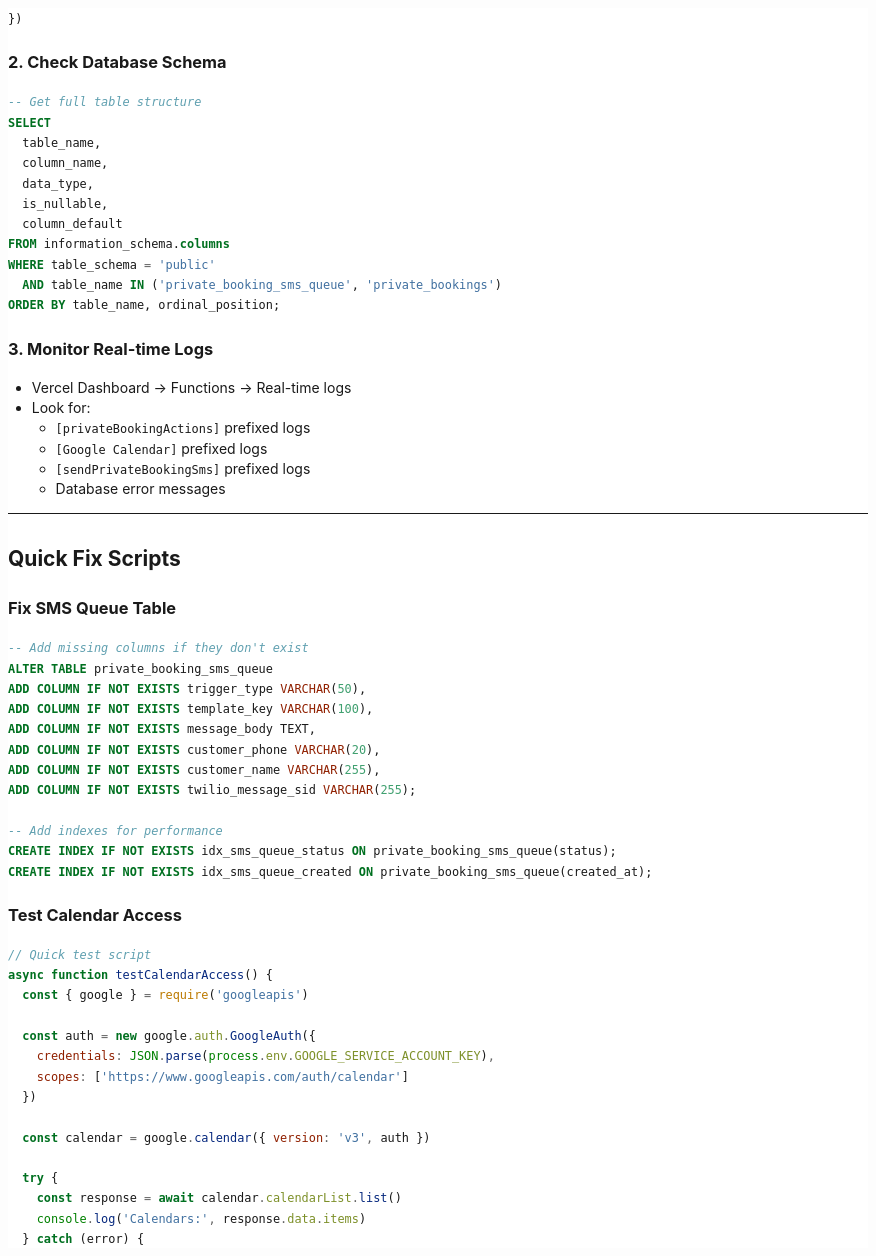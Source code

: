 ```javascript
})
```

### 2. Check Database Schema
```sql
-- Get full table structure
SELECT 
  table_name,
  column_name,
  data_type,
  is_nullable,
  column_default
FROM information_schema.columns
WHERE table_schema = 'public'
  AND table_name IN ('private_booking_sms_queue', 'private_bookings')
ORDER BY table_name, ordinal_position;
```

### 3. Monitor Real-time Logs
- Vercel Dashboard → Functions → Real-time logs
- Look for:
  - `[privateBookingActions]` prefixed logs
  - `[Google Calendar]` prefixed logs
  - `[sendPrivateBookingSms]` prefixed logs
  - Database error messages

---

## Quick Fix Scripts

### Fix SMS Queue Table
```sql
-- Add missing columns if they don't exist
ALTER TABLE private_booking_sms_queue 
ADD COLUMN IF NOT EXISTS trigger_type VARCHAR(50),
ADD COLUMN IF NOT EXISTS template_key VARCHAR(100),
ADD COLUMN IF NOT EXISTS message_body TEXT,
ADD COLUMN IF NOT EXISTS customer_phone VARCHAR(20),
ADD COLUMN IF NOT EXISTS customer_name VARCHAR(255),
ADD COLUMN IF NOT EXISTS twilio_message_sid VARCHAR(255);

-- Add indexes for performance
CREATE INDEX IF NOT EXISTS idx_sms_queue_status ON private_booking_sms_queue(status);
CREATE INDEX IF NOT EXISTS idx_sms_queue_created ON private_booking_sms_queue(created_at);
```

### Test Calendar Access
```javascript
// Quick test script
async function testCalendarAccess() {
  const { google } = require('googleapis')
  
  const auth = new google.auth.GoogleAuth({
    credentials: JSON.parse(process.env.GOOGLE_SERVICE_ACCOUNT_KEY),
    scopes: ['https://www.googleapis.com/auth/calendar']
  })
  
  const calendar = google.calendar({ version: 'v3', auth })
  
  try {
    const response = await calendar.calendarList.list()
    console.log('Calendars:', response.data.items)
  } catch (error) {
```

  [key: string]: Array<{